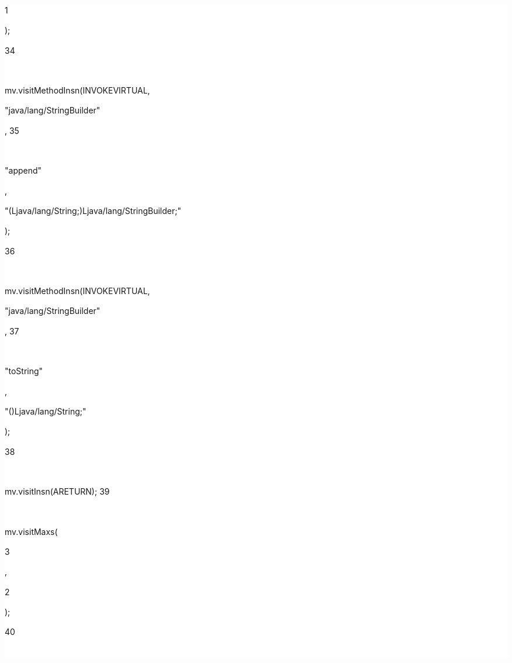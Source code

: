 1

);

34

 

mv.visitMethodInsn(INVOKEVIRTUAL, 

"java/lang/StringBuilder"

,
35

 

"append"

, 

"(Ljava/lang/String;)Ljava/lang/StringBuilder;"

);

36

 

mv.visitMethodInsn(INVOKEVIRTUAL, 

"java/lang/StringBuilder"

,
37

 

"toString"

, 

"()Ljava/lang/String;"

);

38

 

mv.visitInsn(ARETURN);
39

 

mv.visitMaxs(

3

, 

2

);

40

 
